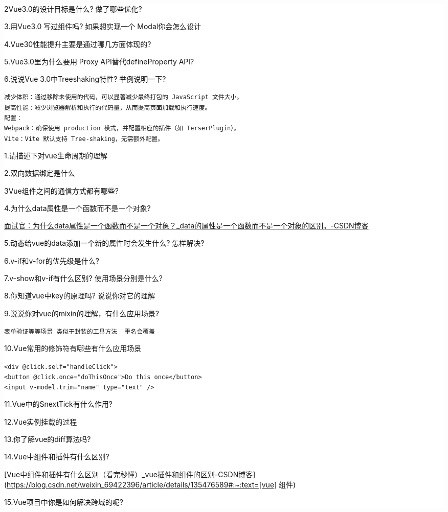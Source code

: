 2Vue3.0的设计目标是什么? 做了哪些优化?

3.用Vue3.0 写过组件吗? 如果想实现一个 Modal你会怎么设计

4.Vue30性能提升主要是通过哪几方面体现的?

5.Vue3.0里为什么要用 Proxy API替代defineProperty API?

6.说说Vue 3.0中Treeshaking特性? 举例说明一下?

```
减少体积：通过移除未使用的代码，可以显著减少最终打包的 JavaScript 文件大小。
提高性能：减少浏览器解析和执行的代码量，从而提高页面加载和执行速度。
配置：
Webpack：确保使用 production 模式，并配置相应的插件（如 TerserPlugin）。
Vite：Vite 默认支持 Tree-shaking，无需额外配置。
```

1.请描述下对vue生命周期的理解

2.双向数据绑定是什么

3Vue组件之间的通信方式都有哪些?

4.为什么data属性是一个函数而不是一个对象?

[面试官：为什么data属性是一个函数而不是一个对象？_data的属性是一个函数而不是一个对象的区别。-CSDN博客](https://blog.csdn.net/qq_41555854/article/details/112757996#:~:text=上面讲到组件da)

5.动态给vue的data添加一个新的属性时会发生什么? 怎样解决?

6.v-if和v-for的优先级是什么?

7.v-show和v-if有什么区别? 使用场景分别是什么?

8.你知道vue中key的原理吗? 说说你对它的理解

9.说说你对vue的mixin的理解，有什么应用场景?

```
表单验证等等场景 类似于封装的工具方法  重名会覆盖
```

10.Vue常用的修饰符有哪些有什么应用场景

```
<div @click.self="handleClick">
<button @click.once="doThisOnce">Do this once</button>
<input v-model.trim="name" type="text" />
```

11.Vue中的SnextTick有什么作用?

12.Vue实例挂载的过程

13.你了解vue的diff算法吗?

14.Vue中组件和插件有什么区别?

[Vue中组件和插件有什么区别（看完秒懂）_vue插件和组件的区别-CSDN博客](https://blog.csdn.net/weixin_69422396/article/details/135476589#:~:text=[vue] 组件)

15.Vue项目中你是如何解决跨域的呢?
